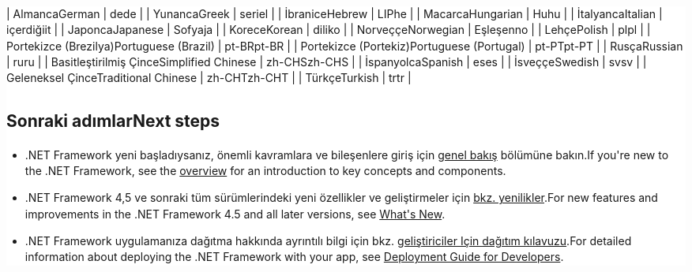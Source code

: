 | <span data-ttu-id="78127-358">Almanca</span><span class="sxs-lookup"><span data-stu-id="78127-358">German</span></span>                | <span data-ttu-id="78127-359">de</span><span class="sxs-lookup"><span data-stu-id="78127-359">de</span></span>      |
| <span data-ttu-id="78127-360">Yunanca</span><span class="sxs-lookup"><span data-stu-id="78127-360">Greek</span></span>                 | <span data-ttu-id="78127-361">seri</span><span class="sxs-lookup"><span data-stu-id="78127-361">el</span></span>      |
| <span data-ttu-id="78127-362">İbranice</span><span class="sxs-lookup"><span data-stu-id="78127-362">Hebrew</span></span>                | <span data-ttu-id="78127-363">LIP</span><span class="sxs-lookup"><span data-stu-id="78127-363">he</span></span>      |
| <span data-ttu-id="78127-364">Macarca</span><span class="sxs-lookup"><span data-stu-id="78127-364">Hungarian</span></span>             | <span data-ttu-id="78127-365">Hu</span><span class="sxs-lookup"><span data-stu-id="78127-365">hu</span></span>      |
| <span data-ttu-id="78127-366">İtalyanca</span><span class="sxs-lookup"><span data-stu-id="78127-366">Italian</span></span>               | <span data-ttu-id="78127-367">içerdiği</span><span class="sxs-lookup"><span data-stu-id="78127-367">it</span></span>      |
| <span data-ttu-id="78127-368">Japonca</span><span class="sxs-lookup"><span data-stu-id="78127-368">Japanese</span></span>              | <span data-ttu-id="78127-369">Sofya</span><span class="sxs-lookup"><span data-stu-id="78127-369">ja</span></span>      |
| <span data-ttu-id="78127-370">Korece</span><span class="sxs-lookup"><span data-stu-id="78127-370">Korean</span></span>                | <span data-ttu-id="78127-371">dili</span><span class="sxs-lookup"><span data-stu-id="78127-371">ko</span></span>      |
| <span data-ttu-id="78127-372">Norveççe</span><span class="sxs-lookup"><span data-stu-id="78127-372">Norwegian</span></span>             | <span data-ttu-id="78127-373">Eşleşen</span><span class="sxs-lookup"><span data-stu-id="78127-373">no</span></span>      |
| <span data-ttu-id="78127-374">Lehçe</span><span class="sxs-lookup"><span data-stu-id="78127-374">Polish</span></span>                | <span data-ttu-id="78127-375">pl</span><span class="sxs-lookup"><span data-stu-id="78127-375">pl</span></span>      |
| <span data-ttu-id="78127-376">Portekizce (Brezilya)</span><span class="sxs-lookup"><span data-stu-id="78127-376">Portuguese (Brazil)</span></span>   | <span data-ttu-id="78127-377">pt-BR</span><span class="sxs-lookup"><span data-stu-id="78127-377">pt-BR</span></span>   |
| <span data-ttu-id="78127-378">Portekizce (Portekiz)</span><span class="sxs-lookup"><span data-stu-id="78127-378">Portuguese (Portugal)</span></span> | <span data-ttu-id="78127-379">pt-PT</span><span class="sxs-lookup"><span data-stu-id="78127-379">pt-PT</span></span>   |
| <span data-ttu-id="78127-380">Rusça</span><span class="sxs-lookup"><span data-stu-id="78127-380">Russian</span></span>               | <span data-ttu-id="78127-381">ru</span><span class="sxs-lookup"><span data-stu-id="78127-381">ru</span></span>      |
| <span data-ttu-id="78127-382">Basitleştirilmiş Çince</span><span class="sxs-lookup"><span data-stu-id="78127-382">Simplified Chinese</span></span>    | <span data-ttu-id="78127-383">zh-CHS</span><span class="sxs-lookup"><span data-stu-id="78127-383">zh-CHS</span></span>  |
| <span data-ttu-id="78127-384">İspanyolca</span><span class="sxs-lookup"><span data-stu-id="78127-384">Spanish</span></span>               | <span data-ttu-id="78127-385">es</span><span class="sxs-lookup"><span data-stu-id="78127-385">es</span></span>      |
| <span data-ttu-id="78127-386">İsveççe</span><span class="sxs-lookup"><span data-stu-id="78127-386">Swedish</span></span>               | <span data-ttu-id="78127-387">sv</span><span class="sxs-lookup"><span data-stu-id="78127-387">sv</span></span>      |
| <span data-ttu-id="78127-388">Geleneksel Çince</span><span class="sxs-lookup"><span data-stu-id="78127-388">Traditional Chinese</span></span>   | <span data-ttu-id="78127-389">zh-CHT</span><span class="sxs-lookup"><span data-stu-id="78127-389">zh-CHT</span></span>  |
| <span data-ttu-id="78127-390">Türkçe</span><span class="sxs-lookup"><span data-stu-id="78127-390">Turkish</span></span>               | <span data-ttu-id="78127-391">tr</span><span class="sxs-lookup"><span data-stu-id="78127-391">tr</span></span>      |

## <a name="next-steps"></a><span data-ttu-id="78127-392">Sonraki adımlar</span><span class="sxs-lookup"><span data-stu-id="78127-392">Next steps</span></span>

- <span data-ttu-id="78127-393">.NET Framework yeni başladıysanız, önemli kavramlara ve bileşenlere giriş için [genel bakış](../get-started/overview.md) bölümüne bakın.</span><span class="sxs-lookup"><span data-stu-id="78127-393">If you're new to the .NET Framework, see the [overview](../get-started/overview.md) for an introduction to key concepts and components.</span></span>

- <span data-ttu-id="78127-394">.NET Framework 4,5 ve sonraki tüm sürümlerindeki yeni özellikler ve geliştirmeler için [bkz. yenilikler](../whats-new/index.md).</span><span class="sxs-lookup"><span data-stu-id="78127-394">For new features and improvements in the .NET Framework 4.5 and all later versions, see [What's New](../whats-new/index.md).</span></span>

- <span data-ttu-id="78127-395">.NET Framework uygulamanıza dağıtma hakkında ayrıntılı bilgi için bkz. [geliştiriciler Için dağıtım kılavuzu](../deployment/deployment-guide-for-developers.md).</span><span class="sxs-lookup"><span data-stu-id="78127-395">For detailed information about deploying the .NET Framework with your app, see [Deployment Guide for Developers](../deployment/deployment-guide-for-developers.md).</span></span>
